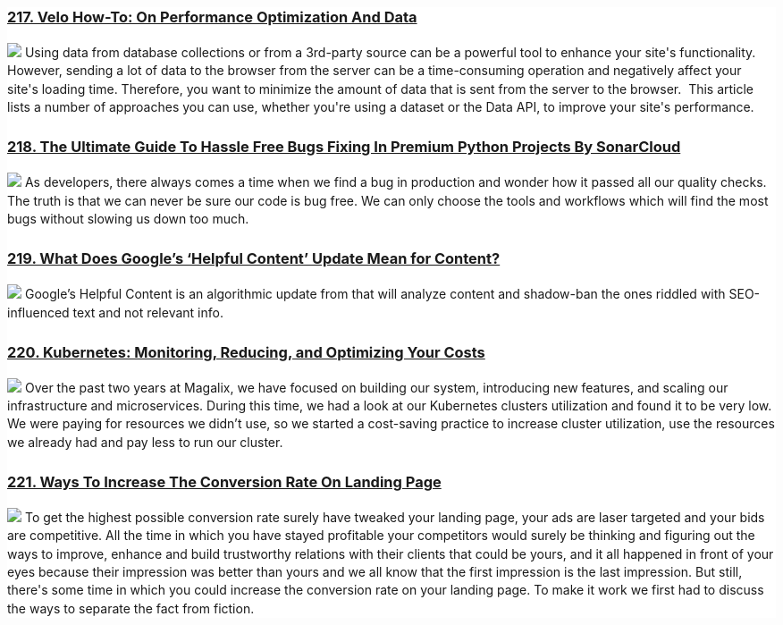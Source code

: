### [217. Velo How-To: On Performance Optimization And Data](https://hackernoon.com/velo-how-to-on-performance-optimization-and-data-e41j35qx)
![](https://cdn.hackernoon.com/images/3nhao37bBEfHA9RTQ0WNVWfXPD02-9wk35oy.jpeg)
Using data from database collections or from a 3rd-party source can be a powerful tool to enhance your site's functionality. However, sending a lot of data to the browser from the server can be a time-consuming operation and negatively affect your site's loading time. Therefore, you want to minimize the amount of data that is sent from the server to the browser.  This article lists a number of approaches you can use, whether you're using a dataset or the Data API, to improve your site's performance.

### [218. The Ultimate Guide To Hassle Free Bugs Fixing In Premium Python Projects By SonarCloud ](https://hackernoon.com/the-ultimate-guide-to-hassle-free-bugs-fixing-in-premium-python-projects-by-sonarcloud-asx3wqk)
![](https://firebasestorage.googleapis.com/v0/b/hackernoon-app.appspot.com/o/images%2F1RnOuupxq8gggw7RRWNO3Is7dDH3-v473tjt.jpeg?alt=media&token=2c54cc58-ebd8-4786-9431-832dacf17e4a)
As developers, there always comes a time when we find a bug in production and wonder how it passed all our quality checks. The truth is that we can never be sure our code is bug free. We can only choose the tools and workflows which will find the most bugs without slowing us down too much.

### [219. What Does Google’s ‘Helpful Content’ Update Mean for Content?](https://hackernoon.com/what-does-googles-helpful-content-update-mean-for-content)
![](https://cdn.hackernoon.com/images/gJIQIg1YPxb5RjSISA8RrkbCDv83-mz93rli.jpeg)
Google’s Helpful Content is an algorithmic update from that will analyze content and shadow-ban the ones riddled with SEO-influenced text and not relevant info.

### [220. Kubernetes: Monitoring, Reducing, and Optimizing Your Costs](https://hackernoon.com/kubernetes-monitoring-reducing-and-optimizing-your-costs-lp2q3wyb)
![](https://firebasestorage.googleapis.com/v0/b/hackernoon-app.appspot.com/o/images%2FMJpFVUEItkSdoh38rYo60VT7RfH3-0a3x28co.jpeg?alt=media&token=6b994ae7-2aa8-4755-9426-4263fb5dd6a6)
Over the past two years at Magalix, we have focused on building our system, introducing new features, and scaling our infrastructure and microservices. During this time, we had a look at our Kubernetes clusters utilization and found it to be very low. We were paying for resources we didn’t use, so we started a cost-saving practice to increase cluster utilization, use the resources we already had and pay less to run our cluster.

### [221. Ways To Increase The Conversion Rate On Landing Page](https://hackernoon.com/ways-to-increase-the-conversion-rate-on-landing-page-l76d3y6d)
![](https://cdn.filestackcontent.com/3LtzIybfS3iCUEAx3tpT)
To get the highest possible conversion rate surely have tweaked your landing page, your ads are laser targeted and your bids are competitive. All the time in which you have stayed profitable your competitors would surely be thinking and figuring out the ways to improve, enhance and build trustworthy relations with their clients that could be yours, and it all happened in front of your eyes because their impression was better than yours and we all know that the first impression is the last impression. But still, there's some time in which you could increase the conversion rate on your landing page. To make it work we first had to discuss the ways to separate the fact from fiction.
